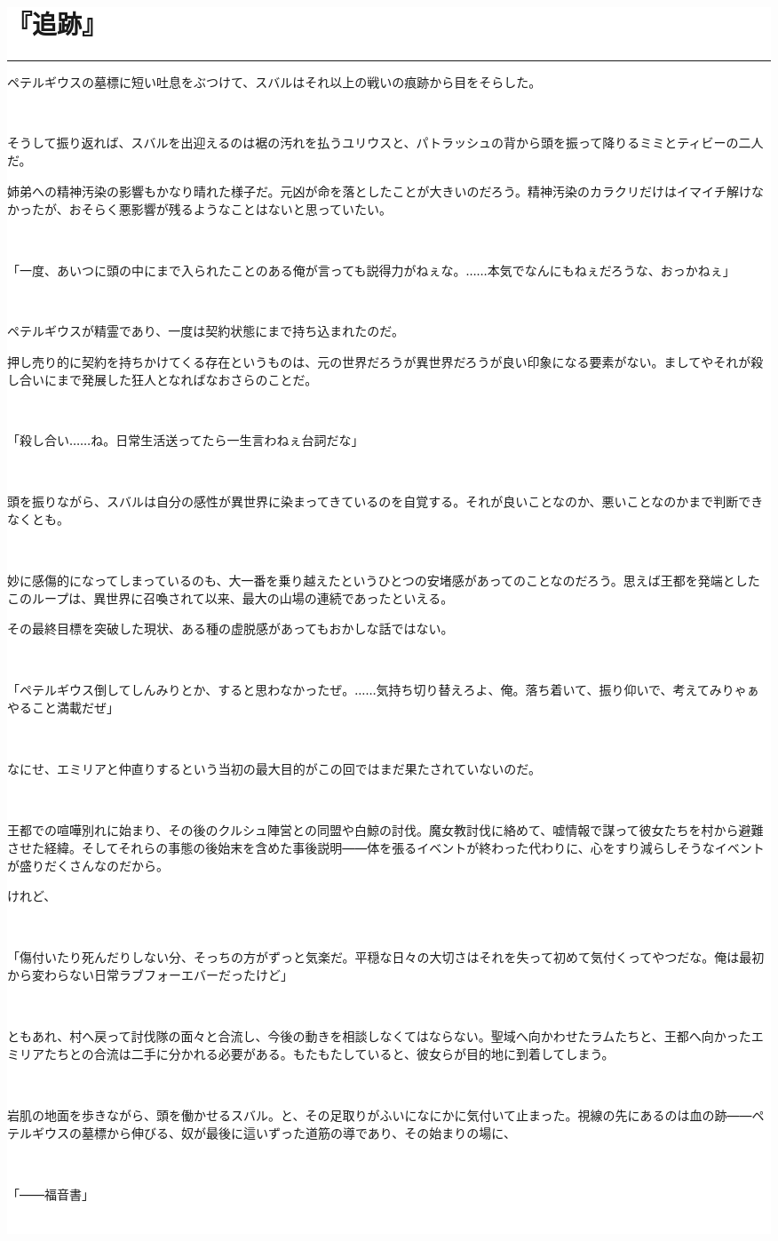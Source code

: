 # 『追跡』

------

ペテルギウスの墓標に短い吐息をぶつけて、スバルはそれ以上の戦いの痕跡から目をそらした。

　

そうして振り返れば、スバルを出迎えるのは裾の汚れを払うユリウスと、パトラッシュの背から頭を振って降りるミミとティビーの二人だ。

姉弟への精神汚染の影響もかなり晴れた様子だ。元凶が命を落としたことが大きいのだろう。精神汚染のカラクリだけはイマイチ解けなかったが、おそらく悪影響が残るようなことはないと思っていたい。

　

「一度、あいつに頭の中にまで入られたことのある俺が言っても説得力がねぇな。……本気でなんにもねぇだろうな、おっかねぇ」

　

ペテルギウスが精霊であり、一度は契約状態にまで持ち込まれたのだ。

押し売り的に契約を持ちかけてくる存在というものは、元の世界だろうが異世界だろうが良い印象になる要素がない。ましてやそれが殺し合いにまで発展した狂人となればなおさらのことだ。

　

「殺し合い……ね。日常生活送ってたら一生言わねぇ台詞だな」

　

頭を振りながら、スバルは自分の感性が異世界に染まってきているのを自覚する。それが良いことなのか、悪いことなのかまで判断できなくとも。

　

妙に感傷的になってしまっているのも、大一番を乗り越えたというひとつの安堵感があってのことなのだろう。思えば王都を発端としたこのループは、異世界に召喚されて以来、最大の山場の連続であったといえる。

その最終目標を突破した現状、ある種の虚脱感があってもおかしな話ではない。

　

「ペテルギウス倒してしんみりとか、すると思わなかったぜ。……気持ち切り替えろよ、俺。落ち着いて、振り仰いで、考えてみりゃぁやること満載だぜ」

　

なにせ、エミリアと仲直りするという当初の最大目的がこの回ではまだ果たされていないのだ。

　

王都での喧嘩別れに始まり、その後のクルシュ陣営との同盟や白鯨の討伐。魔女教討伐に絡めて、嘘情報で謀って彼女たちを村から避難させた経緯。そしてそれらの事態の後始末を含めた事後説明――体を張るイベントが終わった代わりに、心をすり減らしそうなイベントが盛りだくさんなのだから。

けれど、

　

「傷付いたり死んだりしない分、そっちの方がずっと気楽だ。平穏な日々の大切さはそれを失って初めて気付くってやつだな。俺は最初から変わらない日常ラブフォーエバーだったけど」

　

ともあれ、村へ戻って討伐隊の面々と合流し、今後の動きを相談しなくてはならない。聖域へ向かわせたラムたちと、王都へ向かったエミリアたちとの合流は二手に分かれる必要がある。もたもたしていると、彼女らが目的地に到着してしまう。

　

岩肌の地面を歩きながら、頭を働かせるスバル。と、その足取りがふいになにかに気付いて止まった。視線の先にあるのは血の跡――ペテルギウスの墓標から伸びる、奴が最後に這いずった道筋の導であり、その始まりの場に、

　

「――福音書」

　